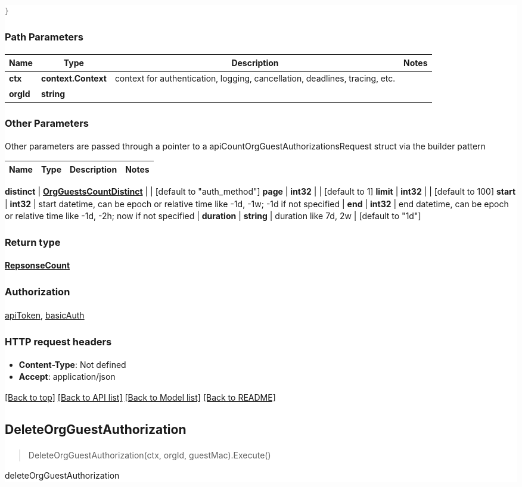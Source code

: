 ```go
}
```

### Path Parameters


Name | Type | Description  | Notes
------------- | ------------- | ------------- | -------------
**ctx** | **context.Context** | context for authentication, logging, cancellation, deadlines, tracing, etc.
**orgId** | **string** |  | 

### Other Parameters

Other parameters are passed through a pointer to a apiCountOrgGuestAuthorizationsRequest struct via the builder pattern


Name | Type | Description  | Notes
------------- | ------------- | ------------- | -------------

 **distinct** | [**OrgGuestsCountDistinct**](OrgGuestsCountDistinct.md) |  | [default to &quot;auth_method&quot;]
 **page** | **int32** |  | [default to 1]
 **limit** | **int32** |  | [default to 100]
 **start** | **int32** | start datetime, can be epoch or relative time like -1d, -1w; -1d if not specified | 
 **end** | **int32** | end datetime, can be epoch or relative time like -1d, -2h; now if not specified | 
 **duration** | **string** | duration like 7d, 2w | [default to &quot;1d&quot;]

### Return type

[**RepsonseCount**](RepsonseCount.md)

### Authorization

[apiToken](../README.md#apiToken), [basicAuth](../README.md#basicAuth)

### HTTP request headers

- **Content-Type**: Not defined
- **Accept**: application/json

[[Back to top]](#) [[Back to API list]](../README.md#documentation-for-api-endpoints)
[[Back to Model list]](../README.md#documentation-for-models)
[[Back to README]](../README.md)


## DeleteOrgGuestAuthorization

> DeleteOrgGuestAuthorization(ctx, orgId, guestMac).Execute()

deleteOrgGuestAuthorization
